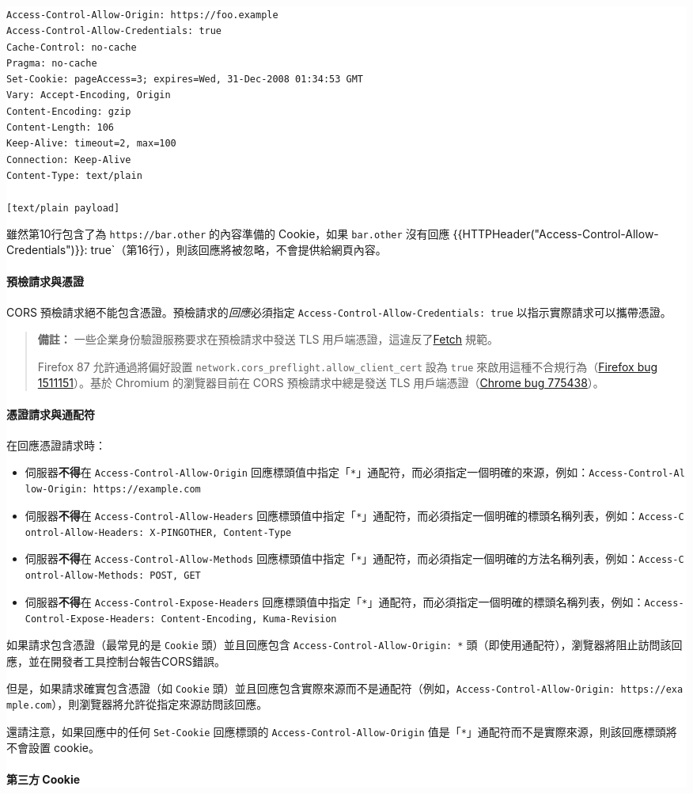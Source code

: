 ```http
Access-Control-Allow-Origin: https://foo.example
Access-Control-Allow-Credentials: true
Cache-Control: no-cache
Pragma: no-cache
Set-Cookie: pageAccess=3; expires=Wed, 31-Dec-2008 01:34:53 GMT
Vary: Accept-Encoding, Origin
Content-Encoding: gzip
Content-Length: 106
Keep-Alive: timeout=2, max=100
Connection: Keep-Alive
Content-Type: text/plain

[text/plain payload]
```

雖然第10行包含了為 `https://bar.other` 的內容準備的 Cookie，如果 `bar.other` 沒有回應 {{HTTPHeader("Access-Control-Allow-Credentials")}}: true`（第16行），則該回應將被忽略，不會提供給網頁內容。

#### 預檢請求與憑證

CORS 預檢請求絕不能包含憑證。預檢請求的*回應*必須指定 `Access-Control-Allow-Credentials: true` 以指示實際請求可以攜帶憑證。

> **備註：** 一些企業身份驗證服務要求在預檢請求中發送 TLS 用戶端憑證，這違反了[Fetch](https://fetch.spec.whatwg.org/#cors-protocol-and-credentials) 規範。
>
> Firefox 87 允許通過將偏好設置 `network.cors_preflight.allow_client_cert` 設為 `true` 來啟用這種不合規行為（[Firefox bug 1511151](https://bugzil.la/1511151)）。基於 Chromium 的瀏覽器目前在 CORS 預檢請求中總是發送 TLS 用戶端憑證（[Chrome bug 775438](https://crbug.com/775438)）。

#### 憑證請求與通配符

在回應憑證請求時：

- 伺服器**不得**在 `Access-Control-Allow-Origin` 回應標頭值中指定「`*`」通配符，而必須指定一個明確的來源，例如：`Access-Control-Allow-Origin: https://example.com`

- 伺服器**不得**在 `Access-Control-Allow-Headers` 回應標頭值中指定「`*`」通配符，而必須指定一個明確的標頭名稱列表，例如：`Access-Control-Allow-Headers: X-PINGOTHER, Content-Type`

- 伺服器**不得**在 `Access-Control-Allow-Methods` 回應標頭值中指定「`*`」通配符，而必須指定一個明確的方法名稱列表，例如：`Access-Control-Allow-Methods: POST, GET`

- 伺服器**不得**在 `Access-Control-Expose-Headers` 回應標頭值中指定「`*`」通配符，而必須指定一個明確的標頭名稱列表，例如：`Access-Control-Expose-Headers: Content-Encoding, Kuma-Revision`

如果請求包含憑證（最常見的是 `Cookie` 頭）並且回應包含 `Access-Control-Allow-Origin: *` 頭（即使用通配符），瀏覽器將阻止訪問該回應，並在開發者工具控制台報告CORS錯誤。

但是，如果請求確實包含憑證（如 `Cookie` 頭）並且回應包含實際來源而不是通配符（例如，`Access-Control-Allow-Origin: https://example.com`），則瀏覽器將允許從指定來源訪問該回應。

還請注意，如果回應中的任何 `Set-Cookie` 回應標頭的 `Access-Control-Allow-Origin` 值是「`*`」通配符而不是實際來源，則該回應標頭將不會設置 cookie。

#### 第三方 Cookie
